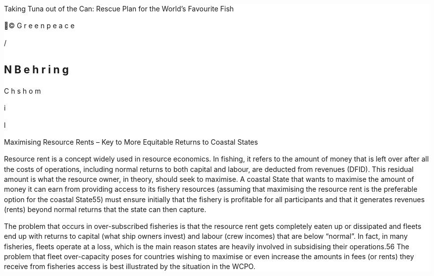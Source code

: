 Taking Tuna out of the Can: Rescue Plan for the World’s Favourite Fish

©
G
r
e
e
n
p
e
a
c
e

/

N
B
e
h
r
i
n
g
-
C
h
s
h
o
m

i

l

Maximising Resource Rents – Key to
More Equitable Returns to Coastal States

Resource rent is a concept widely used in resource
economics. In fishing, it refers to the amount of money that
is left over after all the costs of operations, including normal
returns to both capital and labour, are deducted from
revenues (DFID). This residual amount is what the resource
owner, in theory, should seek to maximise. A coastal State
that wants to maximise the amount of money it can earn
from providing access to its fishery resources (assuming
that maximising the resource rent is the preferable option
for the coastal State55) must ensure initially that the fishery
is profitable for all participants and that it generates
revenues (rents) beyond normal returns that the state can
then capture.

The problem that occurs in over-subscribed fisheries is that
the resource rent gets completely eaten up or dissipated
and fleets end up with returns to capital (what ship owners
invest) and labour (crew incomes) that are below “normal”.
In fact, in many fisheries, fleets operate at a loss, which is
the main reason states are heavily involved in subsidising
their operations.56 The problem that fleet over-capacity
poses for countries wishing to maximise or even increase
the amounts in fees (or rents) they receive from fisheries
access is best illustrated by the situation in the WCPO.
